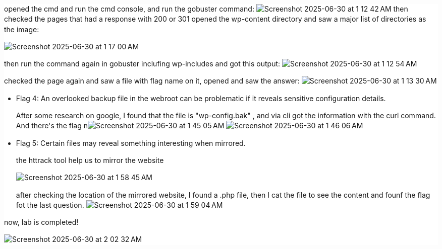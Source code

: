   opened the cmd and run the cmd console, and run the gobuster command:
  ![Screenshot 2025-06-30 at 1 12 42 AM](https://github.com/user-attachments/assets/e93f588d-a739-4d34-8447-2d61a82e35c9)
  then checked the pages that had a response with 200 or 301 
  opened the wp-content directory and saw a major list of directories as the image: 

  ![Screenshot 2025-06-30 at 1 17 00 AM](https://github.com/user-attachments/assets/28542f82-ef63-46d0-bdc7-e46be6dfb1ff)

  then run the command again in gobuster inclufing wp-includes and got this output: 
  ![Screenshot 2025-06-30 at 1 12 54 AM](https://github.com/user-attachments/assets/318142da-8554-466b-a145-c04715c9a6d3)

  checked the page again and saw a file with flag name on it, opened and saw the answer: 
  ![Screenshot 2025-06-30 at 1 13 30 AM](https://github.com/user-attachments/assets/a4ff8e19-73fc-48bb-890a-6649fbda6333)

- Flag 4: An overlooked backup file in the webroot can be problematic if it reveals sensitive configuration details.

  After some research on google, I found that the file is "wp-config.bak" , and via cli got the information with the curl command. And there's the flag
  n![Screenshot 2025-06-30 at 1 45 05 AM](https://github.com/user-attachments/assets/612616d9-2d38-42b5-886f-8f80bf5530d2)
  ![Screenshot 2025-06-30 at 1 46 06 AM](https://github.com/user-attachments/assets/4e3b8dc6-384d-4cff-b259-a6bb79a73f5b)

- Flag 5: Certain files may reveal something interesting when mirrored.

  the httrack tool help us to mirror the website 

  ![Screenshot 2025-06-30 at 1 58 45 AM](https://github.com/user-attachments/assets/21b1985d-fab5-485b-aaa4-d23fa7177ab8)

  after checking the location of the mirrored website, I found a .php file, then I cat the file to see the content and founf the flag fot the last question.
  ![Screenshot 2025-06-30 at 1 59 04 AM](https://github.com/user-attachments/assets/6560d64a-12f4-4e14-90e3-c4b74c14ea10)

now, lab is completed! 


![Screenshot 2025-06-30 at 2 02 32 AM](https://github.com/user-attachments/assets/f7630e60-5129-4f8c-8191-99794b1e4026)



